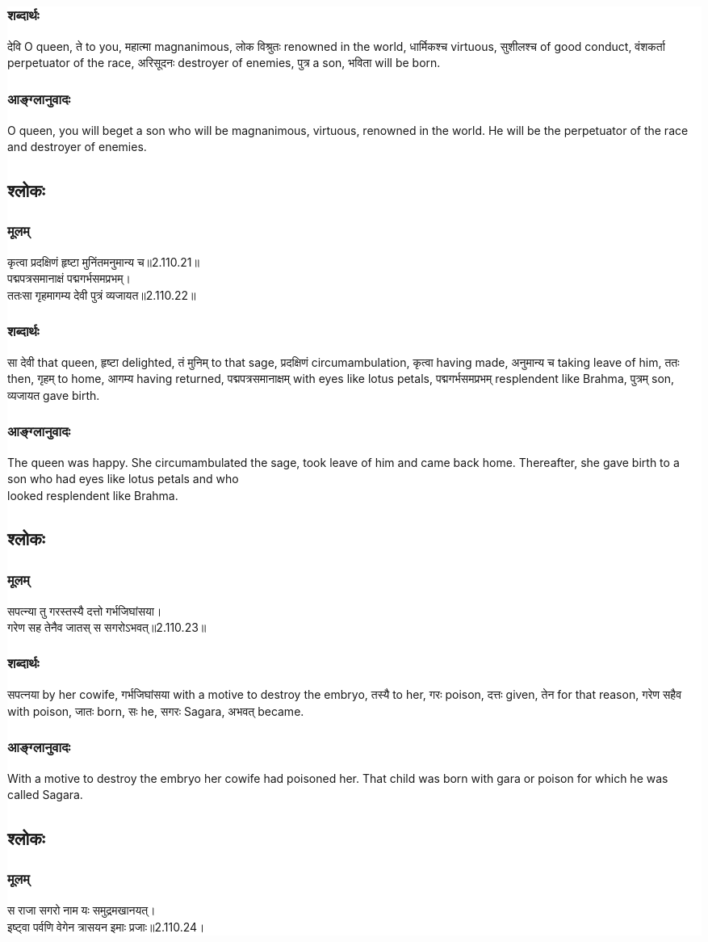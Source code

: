 ### शब्दार्थः
देवि O queen, ते to you, महात्मा magnanimous, लोक विश्रुतः renowned in the world, धार्मिकश्च virtuous, सुशीलश्च of good conduct, वंशकर्ता perpetuator of the race, अरिसूदनः destroyer of enemies, पुत्र a son, भविता will be born.

### आङ्ग्लानुवादः
O queen, you will beget a son who will be magnanimous, virtuous, renowned in the world. He will be the perpetuator of the race and destroyer of enemies.



## श्लोकः
### मूलम्
कृत्वा प्रदक्षिणं हृष्टा मुनिंतमनुमान्य च॥2.110.21॥  
पद्मपत्रसमानाक्षं पद्मगर्भसमप्रभम्।  
ततःसा गृहमागम्य देवी पुत्रं व्यजायत॥2.110.22॥

### शब्दार्थः
सा देवी that queen, हृष्टा delighted, तं मुनिम् to that sage, प्रदक्षिणं circumambulation, कृत्वा having made, अनुमान्य च taking leave of him, ततः then, गृहम् to home, आगम्य having returned, पद्मपत्रसमानाक्षम् with eyes like lotus petals, पद्मगर्भसमप्रभम् resplendent like Brahma, पुत्रम् son, व्यजायत gave birth.

### आङ्ग्लानुवादः
The queen was happy. She circumambulated the sage, took leave of him and came back home. Thereafter, she gave birth to a son who had eyes like lotus petals and who  
looked resplendent like Brahma.



## श्लोकः
### मूलम्
सपत्न्या तु गरस्तस्यै दत्तो गर्भजिघांसया।  
गरेण सह तेनैव जातस् स सगरोऽभवत्॥2.110.23॥

### शब्दार्थः
सपत्नया by her cowife, गर्भजिघांसया with a motive to destroy the embryo, तस्यै to her, गरः poison, दत्तः given, तेन for that reason, गरेण सहैव with poison, जातः born, सः he, सगरः Sagara, अभवत् became.

### आङ्ग्लानुवादः
With a motive to destroy the embryo her cowife had poisoned her. That child was born with gara or poison for which he was called  Sagara.



## श्लोकः
### मूलम्
स राजा सगरो नाम यः स‌मुद्रमखानयत्।  
इष्ट्वा पर्वणि वेगेन त्रासयन इमाः प्रजाः॥2.110.24।
